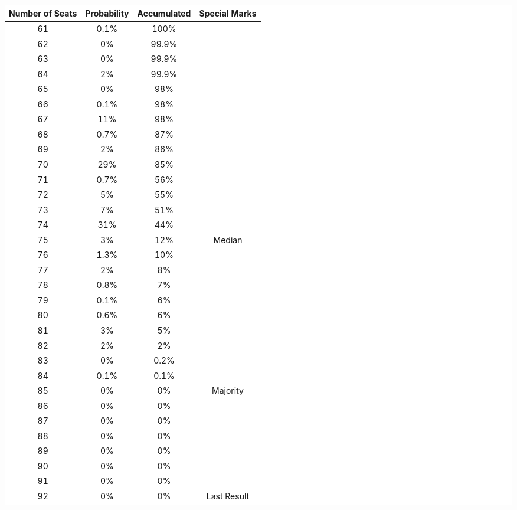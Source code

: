 | Number of Seats | Probability | Accumulated | Special Marks |
|:---------------:|:-----------:|:-----------:|:-------------:|
| 61 | 0.1% | 100% |  |
| 62 | 0% | 99.9% |  |
| 63 | 0% | 99.9% |  |
| 64 | 2% | 99.9% |  |
| 65 | 0% | 98% |  |
| 66 | 0.1% | 98% |  |
| 67 | 11% | 98% |  |
| 68 | 0.7% | 87% |  |
| 69 | 2% | 86% |  |
| 70 | 29% | 85% |  |
| 71 | 0.7% | 56% |  |
| 72 | 5% | 55% |  |
| 73 | 7% | 51% |  |
| 74 | 31% | 44% |  |
| 75 | 3% | 12% | Median |
| 76 | 1.3% | 10% |  |
| 77 | 2% | 8% |  |
| 78 | 0.8% | 7% |  |
| 79 | 0.1% | 6% |  |
| 80 | 0.6% | 6% |  |
| 81 | 3% | 5% |  |
| 82 | 2% | 2% |  |
| 83 | 0% | 0.2% |  |
| 84 | 0.1% | 0.1% |  |
| 85 | 0% | 0% | Majority |
| 86 | 0% | 0% |  |
| 87 | 0% | 0% |  |
| 88 | 0% | 0% |  |
| 89 | 0% | 0% |  |
| 90 | 0% | 0% |  |
| 91 | 0% | 0% |  |
| 92 | 0% | 0% | Last Result |
